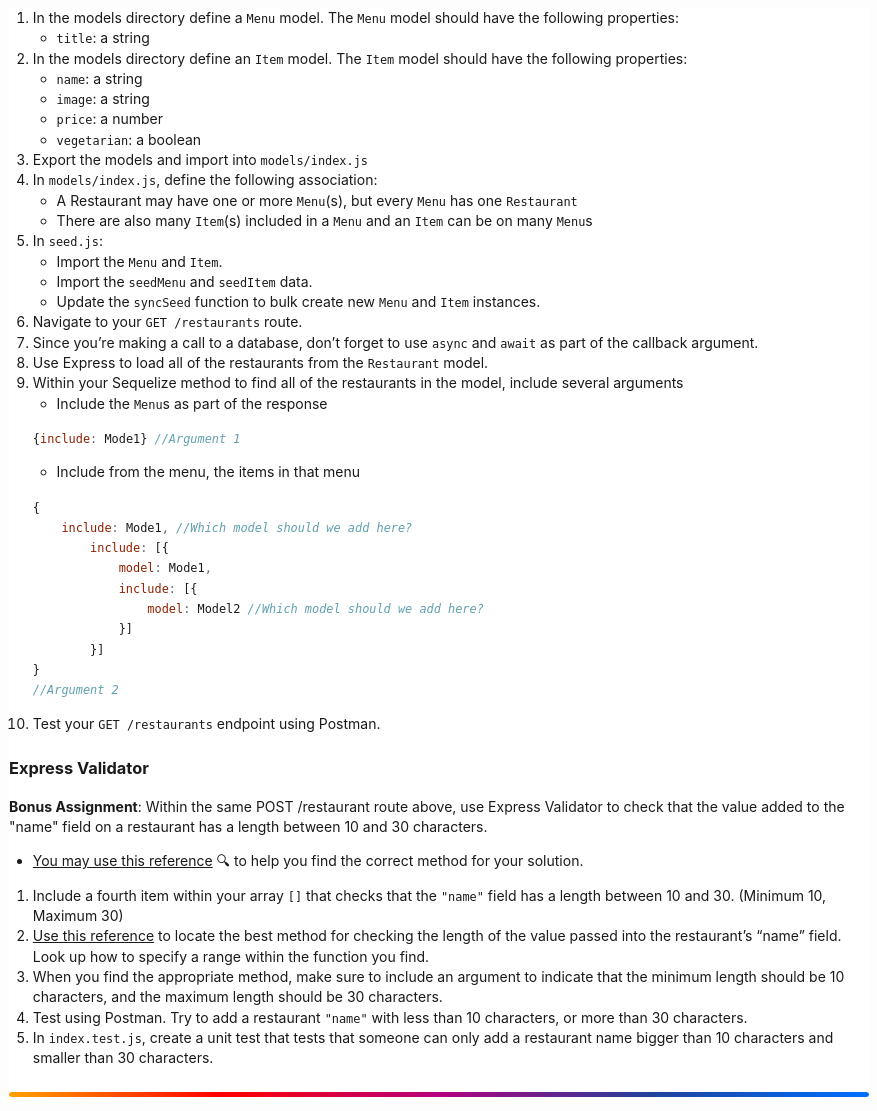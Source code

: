 1. In the models directory define a `Menu` model. The `Menu` model should have the following properties:
    - `title`: a string
2. In the models directory define an `Item` model. The `Item` model should have the following properties:
    - `name`: a string
    - `image`: a string
    - `price`: a number
    - `vegetarian`: a boolean
3. Export the models and import into `models/index.js`
4. In `models/index.js`, define the following association:
    - A Restaurant may have one or more `Menu`(s), but every `Menu` has one `Restaurant`
    - There are also many `Item`(s) included in a `Menu` and an `Item` can be on many `Menu`s
5. In `seed.js`:
    - Import the `Menu` and `Item`. 
    - Import the `seedMenu` and `seedItem` data.
    - Update the `syncSeed` function to bulk create new `Menu` and `Item` instances.
6. Navigate to your `GET /restaurants` route.
7. Since you’re making a call to a database, don’t forget to use `async` and `await` as part of the callback argument.
8. Use Express to load all of the restaurants from the `Restaurant` model.
9. Within your Sequelize method to find all of the restaurants in the model, include several arguments
    - Include the `Menu`s as part of the response
    ```javascript
    {include: Mode1} //Argument 1
    ```
    - Include from the menu, the items in that menu
    ```javascript
    {
        include: Mode1, //Which model should we add here?
            include: [{
                model: Mode1,
                include: [{
                    model: Model2 //Which model should we add here?
                }]
            }]
    }
    //Argument 2
    ```
10. Test your `GET /restaurants` endpoint using Postman.

### Express Validator

**Bonus Assignment**: Within the same POST /restaurant route above, use Express Validator to check that the value added to the "name" field on a restaurant has a length between 10 and 30 characters.
- [You may use this reference](https://github.com/validatorjs/validator.js#validators) 🔍 to help you find the correct method for your solution.

1. Include a fourth item within your array `[]` that checks that the `"name"` field has a length between 10 and 30. (Minimum 10, Maximum 30)
2. [Use this reference](https://github.com/validatorjs/validator.js#validators) to locate the best method for checking the length of the value passed into the restaurant’s “name” field. Look up how to specify a range within the function you find.
3. When you find the appropriate method, make sure to include an argument to indicate that the minimum length should be 10 characters, and the maximum length should be 30 characters.
4. Test using Postman. Try to add a restaurant `"name"` with less than 10 characters, or more than 30 characters.
5. In `index.test.js`, create a unit test that tests that someone can only add a restaurant name bigger than 10 characters and smaller than 30 characters.
</p>
<div align="center">
  <img src="./img/gradient.svg" alt="A gradient separator used to distinguish sections of the page" draggable="false"